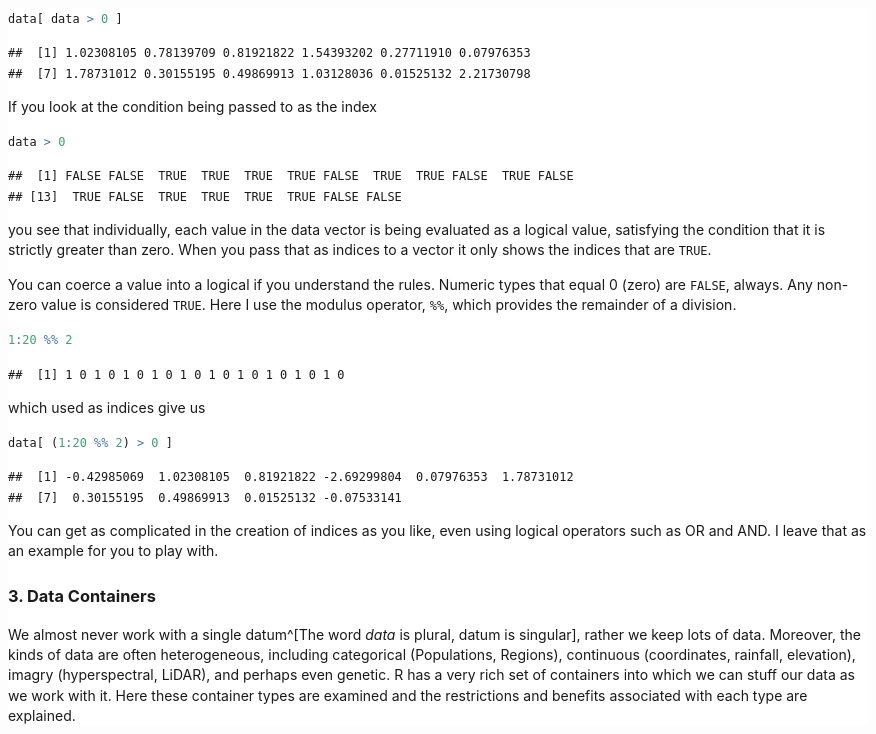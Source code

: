 
```r
data[ data > 0 ]
```

```
##  [1] 1.02308105 0.78139709 0.81921822 1.54393202 0.27711910 0.07976353
##  [7] 1.78731012 0.30155195 0.49869913 1.03128036 0.01525132 2.21730798
```

If you look at the condition being passed to as the index


```r
data > 0
```

```
##  [1] FALSE FALSE  TRUE  TRUE  TRUE  TRUE FALSE  TRUE  TRUE FALSE  TRUE FALSE
## [13]  TRUE FALSE  TRUE  TRUE  TRUE  TRUE FALSE FALSE
```

you see that individually, each value in the data vector is being evaluated as a logical value, satisfying the condition that it is strictly greater than zero.  When you pass that as indices to a vector it only shows the indices that are `TRUE`.  

You can coerce a value into a logical if you understand the rules.  Numeric types that equal 0 (zero) are `FALSE`, always.  Any non-zero value is considered `TRUE`.  Here I use the modulus operator, `%%`, which provides the remainder of a division. 


```r
1:20 %% 2
```

```
##  [1] 1 0 1 0 1 0 1 0 1 0 1 0 1 0 1 0 1 0 1 0
```

which used as indices give us


```r
data[ (1:20 %% 2) > 0 ]
```

```
##  [1] -0.42985069  1.02308105  0.81921822 -2.69299804  0.07976353  1.78731012
##  [7]  0.30155195  0.49869913  0.01525132 -0.07533141
```

You can get as complicated in the creation of indices as you like, even using logical operators such as OR and AND. I leave that as an example for you to play with.  


### 3. Data Containers 

We almost never work with a single datum^[The word *data* is plural, datum is singular], rather we keep lots of data.  Moreover, the kinds of data are often heterogeneous, including categorical (Populations, Regions),  continuous (coordinates, rainfall, elevation), imagry (hyperspectral, LiDAR), and perhaps even genetic.  R has a very rich set of containers into which we can stuff our data as we work with it.  Here these container types are examined and the restrictions and benefits associated with each type are explained.
